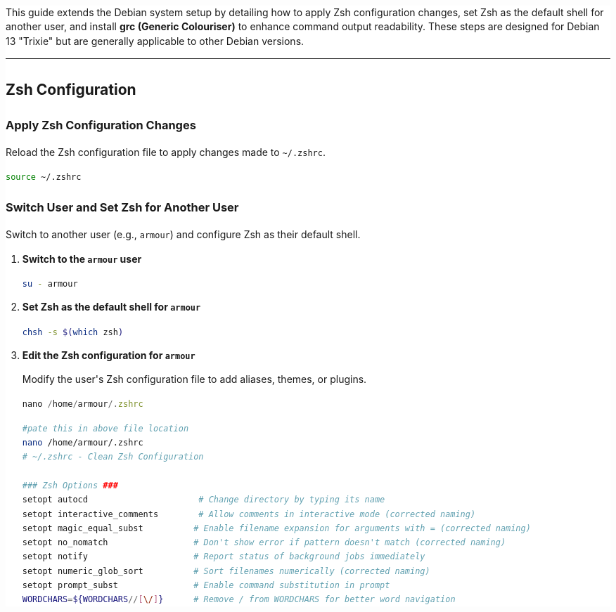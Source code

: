 This guide extends the Debian system setup by detailing how to apply Zsh configuration changes, set Zsh as the default shell for another user, and install **grc (Generic Colouriser)** to enhance command output readability. These steps are designed for Debian 13 "Trixie" but are generally applicable to other Debian versions.

---

## Zsh Configuration

### Apply Zsh Configuration Changes

Reload the Zsh configuration file to apply changes made to `~/.zshrc`.

```bash
source ~/.zshrc

```

### Switch User and Set Zsh for Another User

Switch to another user (e.g., `armour`) and configure Zsh as their default shell.

1. **Switch to the `armour` user**
    
    ```bash
    su - armour
    
    ```
    
2. **Set Zsh as the default shell for `armour`**
    
    ```bash
    chsh -s $(which zsh)
    ```
    
3. **Edit the Zsh configuration for `armour`**
    
    Modify the user's Zsh configuration file to add aliases, themes, or plugins.
    
    ```jsx
    nano /home/armour/.zshrc
    
    ```
    
    ```bash
    #pate this in above file location 
    nano /home/armour/.zshrc
    # ~/.zshrc - Clean Zsh Configuration
    
    ### Zsh Options ###
    setopt autocd                      # Change directory by typing its name
    setopt interactive_comments        # Allow comments in interactive mode (corrected naming)
    setopt magic_equal_subst          # Enable filename expansion for arguments with = (corrected naming)
    setopt no_nomatch                 # Don't show error if pattern doesn't match (corrected naming)
    setopt notify                     # Report status of background jobs immediately
    setopt numeric_glob_sort          # Sort filenames numerically (corrected naming)
    setopt prompt_subst               # Enable command substitution in prompt
    WORDCHARS=${WORDCHARS//[\/]}      # Remove / from WORDCHARS for better word navigation
    